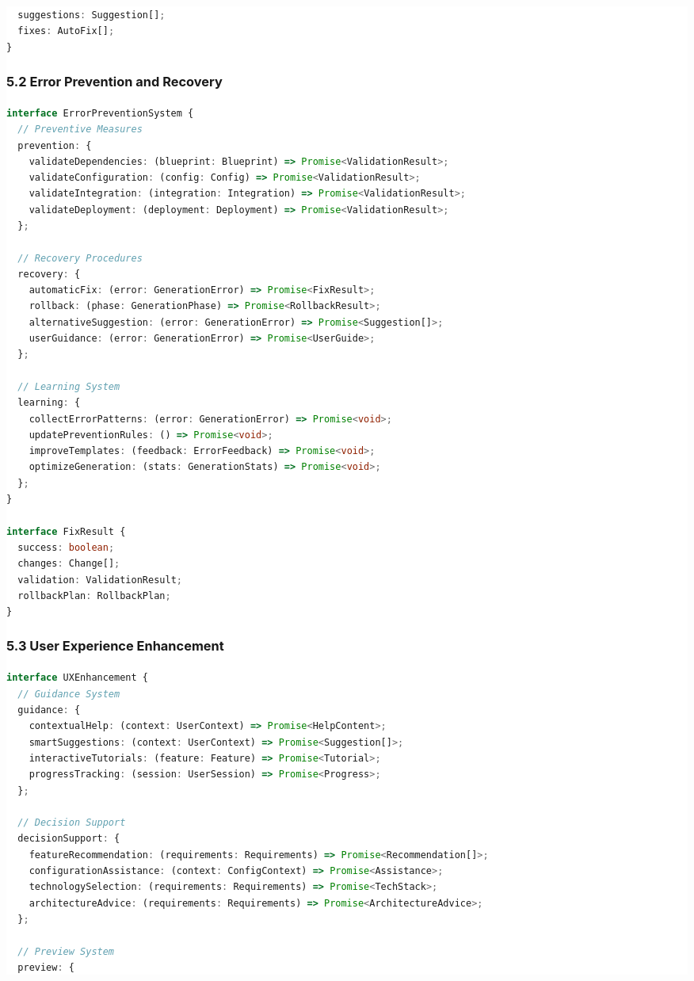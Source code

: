 ```typescript
  suggestions: Suggestion[];
  fixes: AutoFix[];
}
```

### 5.2 Error Prevention and Recovery

```typescript
interface ErrorPreventionSystem {
  // Preventive Measures
  prevention: {
    validateDependencies: (blueprint: Blueprint) => Promise<ValidationResult>;
    validateConfiguration: (config: Config) => Promise<ValidationResult>;
    validateIntegration: (integration: Integration) => Promise<ValidationResult>;
    validateDeployment: (deployment: Deployment) => Promise<ValidationResult>;
  };

  // Recovery Procedures
  recovery: {
    automaticFix: (error: GenerationError) => Promise<FixResult>;
    rollback: (phase: GenerationPhase) => Promise<RollbackResult>;
    alternativeSuggestion: (error: GenerationError) => Promise<Suggestion[]>;
    userGuidance: (error: GenerationError) => Promise<UserGuide>;
  };

  // Learning System
  learning: {
    collectErrorPatterns: (error: GenerationError) => Promise<void>;
    updatePreventionRules: () => Promise<void>;
    improveTemplates: (feedback: ErrorFeedback) => Promise<void>;
    optimizeGeneration: (stats: GenerationStats) => Promise<void>;
  };
}

interface FixResult {
  success: boolean;
  changes: Change[];
  validation: ValidationResult;
  rollbackPlan: RollbackPlan;
}
```

### 5.3 User Experience Enhancement

```typescript
interface UXEnhancement {
  // Guidance System
  guidance: {
    contextualHelp: (context: UserContext) => Promise<HelpContent>;
    smartSuggestions: (context: UserContext) => Promise<Suggestion[]>;
    interactiveTutorials: (feature: Feature) => Promise<Tutorial>;
    progressTracking: (session: UserSession) => Promise<Progress>;
  };

  // Decision Support
  decisionSupport: {
    featureRecommendation: (requirements: Requirements) => Promise<Recommendation[]>;
    configurationAssistance: (context: ConfigContext) => Promise<Assistance>;
    technologySelection: (requirements: Requirements) => Promise<TechStack>;
    architectureAdvice: (requirements: Requirements) => Promise<ArchitectureAdvice>;
  };

  // Preview System
  preview: {
```
